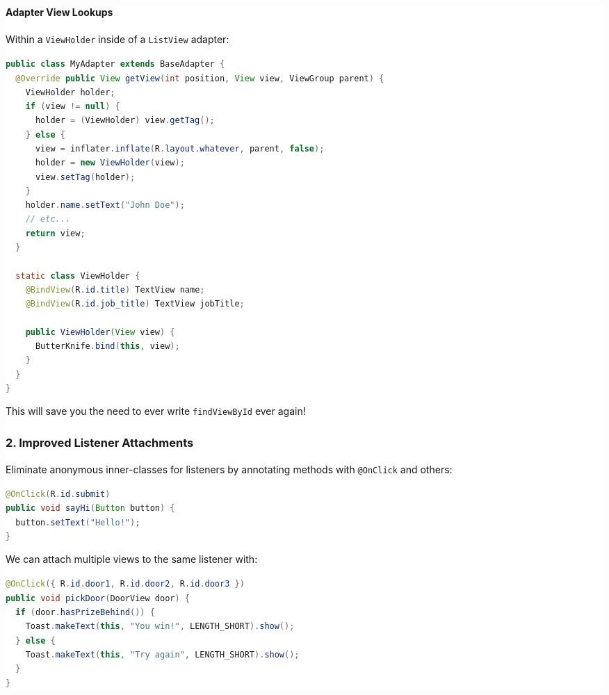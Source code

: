 #### Adapter View Lookups

Within a `ViewHolder` inside of a `ListView` adapter:

```java
public class MyAdapter extends BaseAdapter {
  @Override public View getView(int position, View view, ViewGroup parent) {
    ViewHolder holder;
    if (view != null) {
      holder = (ViewHolder) view.getTag();
    } else {
      view = inflater.inflate(R.layout.whatever, parent, false);
      holder = new ViewHolder(view);
      view.setTag(holder);
    }
    holder.name.setText("John Doe");
    // etc...
    return view;
  }

  static class ViewHolder {
    @BindView(R.id.title) TextView name;
    @BindView(R.id.job_title) TextView jobTitle;

    public ViewHolder(View view) {
      ButterKnife.bind(this, view);
    }
  }
}
```

This will save you the need to ever write `findViewById` ever again!

### 2. Improved Listener Attachments

Eliminate anonymous inner-classes for listeners by annotating methods with `@OnClick` and others:

```java
@OnClick(R.id.submit)
public void sayHi(Button button) {
  button.setText("Hello!");
}
```

We can attach multiple views to the same listener with:

```java
@OnClick({ R.id.door1, R.id.door2, R.id.door3 })
public void pickDoor(DoorView door) {
  if (door.hasPrizeBehind()) {
    Toast.makeText(this, "You win!", LENGTH_SHORT).show();
  } else {
    Toast.makeText(this, "Try again", LENGTH_SHORT).show();
  }
}
```
